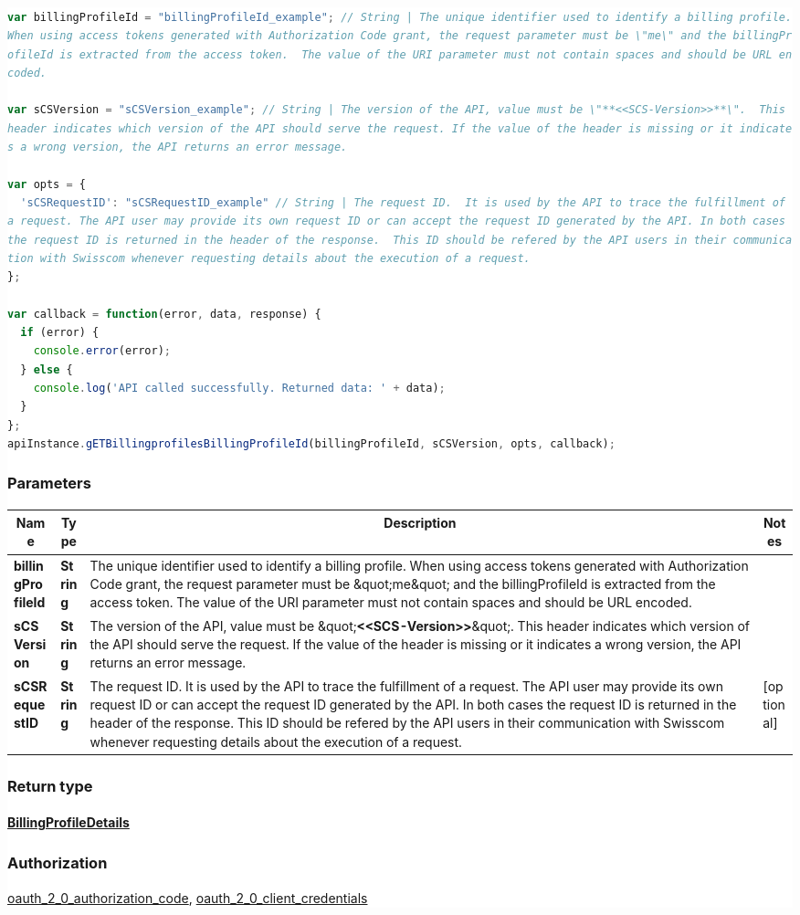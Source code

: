 ```javascript
var billingProfileId = "billingProfileId_example"; // String | The unique identifier used to identify a billing profile.  When using access tokens generated with Authorization Code grant, the request parameter must be \"me\" and the billingProfileId is extracted from the access token.  The value of the URI parameter must not contain spaces and should be URL encoded. 

var sCSVersion = "sCSVersion_example"; // String | The version of the API, value must be \"**<<SCS-Version>>**\".  This header indicates which version of the API should serve the request. If the value of the header is missing or it indicates a wrong version, the API returns an error message. 

var opts = { 
  'sCSRequestID': "sCSRequestID_example" // String | The request ID.  It is used by the API to trace the fulfillment of a request. The API user may provide its own request ID or can accept the request ID generated by the API. In both cases the request ID is returned in the header of the response.  This ID should be refered by the API users in their communication with Swisscom whenever requesting details about the execution of a request. 
};

var callback = function(error, data, response) {
  if (error) {
    console.error(error);
  } else {
    console.log('API called successfully. Returned data: ' + data);
  }
};
apiInstance.gETBillingprofilesBillingProfileId(billingProfileId, sCSVersion, opts, callback);
```

### Parameters

Name | Type | Description  | Notes
------------- | ------------- | ------------- | -------------
 **billingProfileId** | **String**| The unique identifier used to identify a billing profile.  When using access tokens generated with Authorization Code grant, the request parameter must be \&quot;me\&quot; and the billingProfileId is extracted from the access token.  The value of the URI parameter must not contain spaces and should be URL encoded.  | 
 **sCSVersion** | **String**| The version of the API, value must be \&quot;**&lt;&lt;SCS-Version&gt;&gt;**\&quot;.  This header indicates which version of the API should serve the request. If the value of the header is missing or it indicates a wrong version, the API returns an error message.  | 
 **sCSRequestID** | **String**| The request ID.  It is used by the API to trace the fulfillment of a request. The API user may provide its own request ID or can accept the request ID generated by the API. In both cases the request ID is returned in the header of the response.  This ID should be refered by the API users in their communication with Swisscom whenever requesting details about the execution of a request.  | [optional] 

### Return type

[**BillingProfileDetails**](BillingProfileDetails.md)

### Authorization

[oauth_2_0_authorization_code](../README.md#oauth_2_0_authorization_code), [oauth_2_0_client_credentials](../README.md#oauth_2_0_client_credentials)
